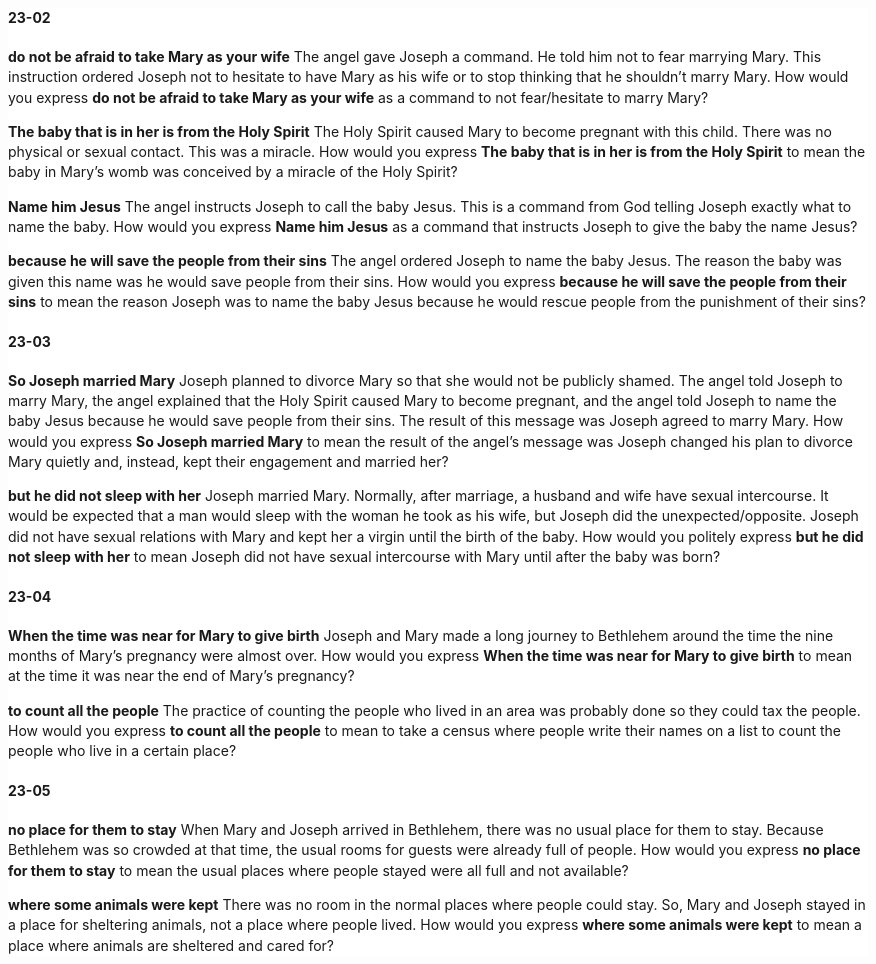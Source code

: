 #### 23-02

**do not be afraid to take Mary as your wife** The angel gave Joseph a command. He told him not to fear marrying Mary. This instruction ordered Joseph not to hesitate to have Mary as his wife or to stop thinking that he shouldn’t marry Mary. How would you express **do not be afraid to take Mary as your wife** as a command to not fear/hesitate to marry Mary?

**The baby that is in her is from the Holy Spirit** The Holy Spirit caused Mary to become pregnant with this child. There was no physical or sexual contact. This was a miracle. How would you express **The baby that is in her is from the Holy Spirit** to mean the baby in Mary’s womb was conceived by a miracle of the Holy Spirit?

**Name him Jesus** The angel instructs Joseph to call the baby Jesus. This is a command from God telling Joseph exactly what to name the baby. How would you express **Name him Jesus** as a command that instructs Joseph to give the baby the name Jesus?

**because he will save the people from their sins** The angel ordered Joseph to name the baby Jesus. The reason the baby was given this name was he would save people from their sins. How would you express **because he will save the people from their sins** to mean the reason Joseph was to name the baby Jesus because he would rescue people from the punishment of their sins?

#### 23-03

**So Joseph married Mary** Joseph planned to divorce Mary so that she would not be publicly shamed. The angel told Joseph to marry Mary, the angel explained that the Holy Spirit caused Mary to become pregnant, and the angel told Joseph to name the baby Jesus because he would save people from their sins. The result of this message was Joseph agreed to marry Mary. How would you express **So Joseph married Mary** to mean the result of the angel’s message was Joseph changed his plan to divorce Mary quietly and, instead, kept their engagement and married her?

**but he did not sleep with her** Joseph married Mary. Normally, after marriage, a husband and wife have sexual intercourse. It would be expected that a man would sleep with the woman he took as his wife, but Joseph did the unexpected/opposite. Joseph did not have sexual relations with Mary and kept her a virgin until the birth of the baby. How would you politely express **but he did not sleep with her** to mean Joseph did not have sexual intercourse with Mary until after the baby was born?

#### 23-04

**When the time was near for Mary to give birth** Joseph and Mary made a long journey to Bethlehem around the time the nine months of Mary’s pregnancy were almost over. How would you express **When the time was near for Mary to give birth** to mean at the time it was near the end of Mary’s pregnancy?

**to count all the people** The practice of counting the people who lived in an area was probably done so they could tax the people. How would you express **to count all the people** to mean to take a census where people write their names on a list to count the people who live in a certain place?

#### 23-05

**no place for them to stay** When Mary and Joseph arrived in Bethlehem, there was no usual place for them to stay. Because Bethlehem was so crowded at that time, the usual rooms for guests were already full of people. How would you express **no place for them to stay** to mean the usual places where people stayed were all full and not available?

**where some animals were kept** There was no room in the normal places where people could stay. So, Mary and Joseph stayed in a place for sheltering animals, not a place where people lived. How would you express **where some animals were kept** to mean a place where animals are sheltered and cared for?
